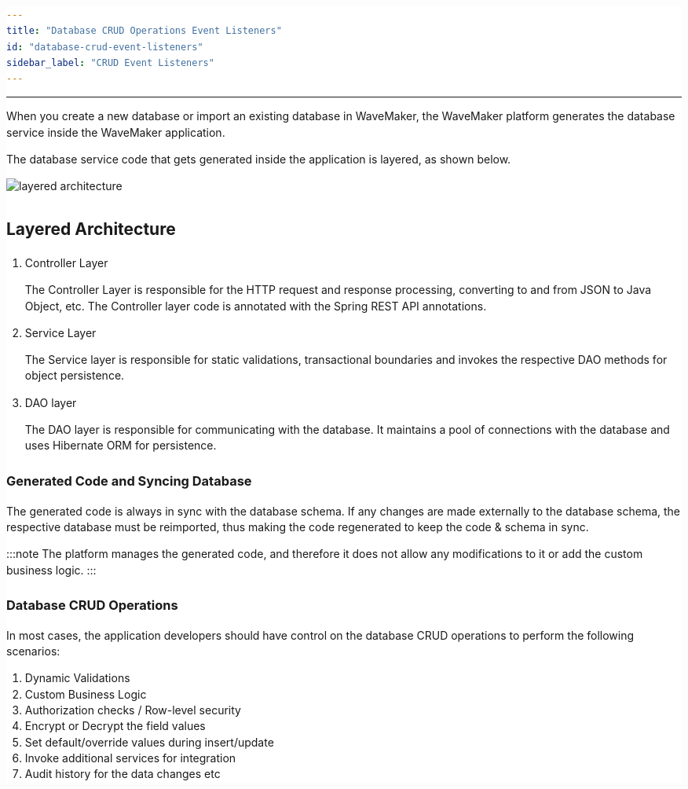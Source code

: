 ```yaml
---
title: "Database CRUD Operations Event Listeners"
id: "database-crud-event-listeners"
sidebar_label: "CRUD Event Listeners"
---
```

---

When you create a new database or import an existing database in WaveMaker, the WaveMaker platform generates the database service inside the WaveMaker application.

The database service code that gets generated inside the application is layered, as shown below.

![layered architecture](/learn/assets/event-listeners.png)


## Layered Architecture

1. Controller Layer
	
    The Controller Layer is responsible for the HTTP request and response processing, converting to and from JSON to Java Object, etc. The Controller layer code is annotated with the Spring REST API annotations.

2. Service Layer

    The Service layer is responsible for static validations, transactional boundaries and invokes the respective DAO methods for object persistence.

3. DAO layer

    The DAO layer is responsible for communicating with the database. It maintains a pool of connections with the database and uses Hibernate ORM for persistence.

### Generated Code and Syncing Database

The generated code is always in sync with the database schema. If any changes are made externally to the database schema, the respective database must be reimported, thus making the code regenerated to keep the code & schema in sync.

:::note
The platform manages the generated code, and therefore it does not allow any modifications to it or add the custom business logic. 
:::

### Database CRUD Operations

In most cases, the application developers should have control on the database CRUD operations to perform the following scenarios:

1. Dynamic Validations
2. Custom Business Logic
3. Authorization checks / Row-level security
4. Encrypt or Decrypt the field values
5. Set default/override values during insert/update
6. Invoke additional services for integration
7. Audit history for the data changes etc
